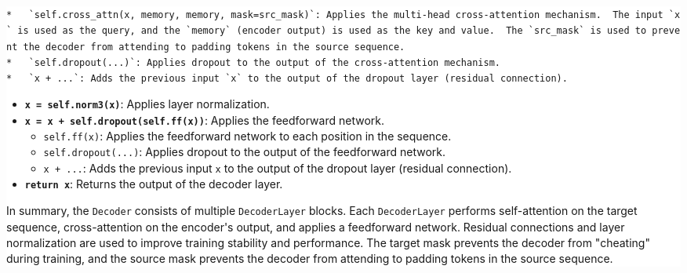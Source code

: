    *   `self.cross_attn(x, memory, memory, mask=src_mask)`: Applies the multi-head cross-attention mechanism.  The input `x` is used as the query, and the `memory` (encoder output) is used as the key and value.  The `src_mask` is used to prevent the decoder from attending to padding tokens in the source sequence.
    *   `self.dropout(...)`: Applies dropout to the output of the cross-attention mechanism.
    *   `x + ...`: Adds the previous input `x` to the output of the dropout layer (residual connection).
*   **`x = self.norm3(x)`**: Applies layer normalization.
*   **`x = x + self.dropout(self.ff(x))`**: Applies the feedforward network.
    *   `self.ff(x)`: Applies the feedforward network to each position in the sequence.
    *   `self.dropout(...)`: Applies dropout to the output of the feedforward network.
    *   `x + ...`: Adds the previous input `x` to the output of the dropout layer (residual connection).
*   **`return x`**: Returns the output of the decoder layer.

In summary, the `Decoder` consists of multiple `DecoderLayer` blocks. Each `DecoderLayer` performs self-attention on the target sequence, cross-attention on the encoder's output, and applies a feedforward network.  Residual connections and layer normalization are used to improve training stability and performance.  The target mask prevents the decoder from "cheating" during training, and the source mask prevents the decoder from attending to padding tokens in the source sequence.
